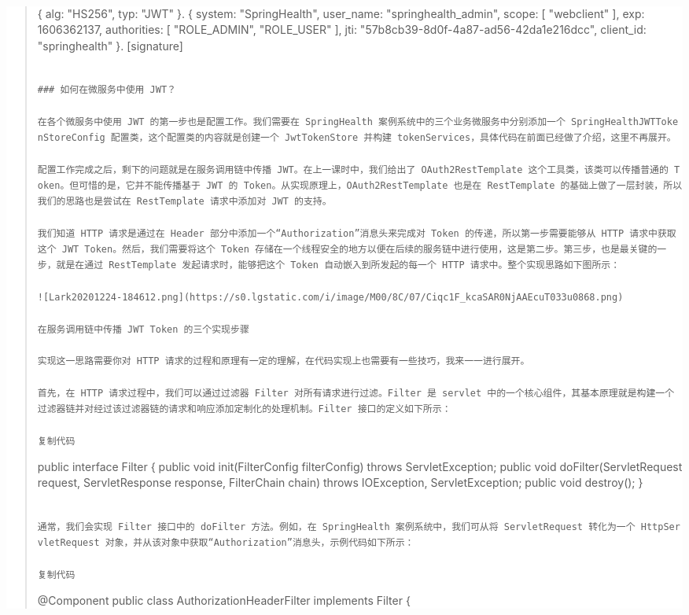 > {
>  alg: "HS256",
>  typ: "JWT"
> }.
> {
>  system: "SpringHealth",
>  user_name: "springhealth_admin",
>  scope: [
>   "webclient"
>  ],
>  exp: 1606362137,
>  authorities: [
>   "ROLE_ADMIN",
>   "ROLE_USER"
>  ],
>  jti: "57b8cb39-8d0f-4a87-ad56-42da1e216dcc",
>  client_id: "springhealth"
> }.
> [signature]
> ```
>
> ### 如何在微服务中使用 JWT？
>
> 在各个微服务中使用 JWT 的第一步也是配置工作。我们需要在 SpringHealth 案例系统中的三个业务微服务中分别添加一个 SpringHealthJWTTokenStoreConfig 配置类，这个配置类的内容就是创建一个 JwtTokenStore 并构建 tokenServices，具体代码在前面已经做了介绍，这里不再展开。
>
> 配置工作完成之后，剩下的问题就是在服务调用链中传播 JWT。在上一课时中，我们给出了 OAuth2RestTemplate 这个工具类，该类可以传播普通的 Token。但可惜的是，它并不能传播基于 JWT 的 Token。从实现原理上，OAuth2RestTemplate 也是在 RestTemplate 的基础上做了一层封装，所以我们的思路也是尝试在 RestTemplate 请求中添加对 JWT 的支持。
>
> 我们知道 HTTP 请求是通过在 Header 部分中添加一个“Authorization”消息头来完成对 Token 的传递，所以第一步需要能够从 HTTP 请求中获取这个 JWT Token。然后，我们需要将这个 Token 存储在一个线程安全的地方以便在后续的服务链中进行使用，这是第二步。第三步，也是最关键的一步，就是在通过 RestTemplate 发起请求时，能够把这个 Token 自动嵌入到所发起的每一个 HTTP 请求中。整个实现思路如下图所示：
>
> ![Lark20201224-184612.png](https://s0.lgstatic.com/i/image/M00/8C/07/Ciqc1F_kcaSAR0NjAAEcuT033u0868.png)
>
> 在服务调用链中传播 JWT Token 的三个实现步骤
>
> 实现这一思路需要你对 HTTP 请求的过程和原理有一定的理解，在代码实现上也需要有一些技巧，我来一一进行展开。
>
> 首先，在 HTTP 请求过程中，我们可以通过过滤器 Filter 对所有请求进行过滤。Filter 是 servlet 中的一个核心组件，其基本原理就是构建一个过滤器链并对经过该过滤器链的请求和响应添加定制化的处理机制。Filter 接口的定义如下所示：
>
> 复制代码
>
> ```
> public interface Filter {
>     public void init(FilterConfig filterConfig) throws ServletException;
>     public void doFilter(ServletRequest request, ServletResponse response, FilterChain chain) throws IOException, ServletException;
>     public void destroy();
> }
> ```
>
> 通常，我们会实现 Filter 接口中的 doFilter 方法。例如，在 SpringHealth 案例系统中，我们可从将 ServletRequest 转化为一个 HttpServletRequest 对象，并从该对象中获取“Authorization”消息头，示例代码如下所示：
>
> 复制代码
>
> ```
> @Component
> public class AuthorizationHeaderFilter implements Filter {
> 
